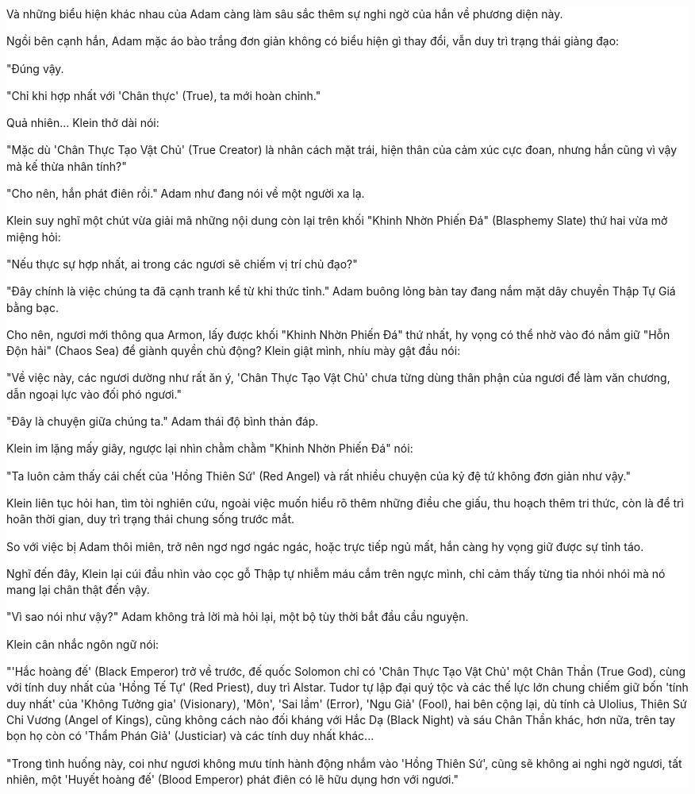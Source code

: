 Và những biểu hiện khác nhau của Adam càng làm sâu sắc thêm sự nghi ngờ của hắn về phương diện này.

Ngồi bên cạnh hắn, Adam mặc áo bào trắng đơn giản không có biểu hiện gì thay đổi, vẫn duy trì trạng thái giảng đạo:

"Đúng vậy.

"Chỉ khi hợp nhất với 'Chân thực' (True), ta mới hoàn chỉnh."

Quả nhiên... Klein thở dài nói:

"Mặc dù 'Chân Thực Tạo Vật Chủ' (True Creator) là nhân cách mặt trái, hiện thân của cảm xúc cực đoan, nhưng hắn cũng vì vậy mà kế thừa nhân tính?"

"Cho nên, hắn phát điên rồi." Adam như đang nói về một người xa lạ.

Klein suy nghĩ một chút vừa giải mã những nội dung còn lại trên khối "Khinh Nhờn Phiến Đá" (Blasphemy Slate) thứ hai vừa mở miệng hỏi:

"Nếu thực sự hợp nhất, ai trong các ngươi sẽ chiếm vị trí chủ đạo?"

"Đây chính là việc chúng ta đã cạnh tranh kể từ khi thức tỉnh." Adam buông lỏng bàn tay đang nắm mặt dây chuyền Thập Tự Giá bằng bạc.

Cho nên, ngươi mới thông qua Armon, lấy được khối "Khinh Nhờn Phiến Đá" thứ nhất, hy vọng có thể nhờ vào đó nắm giữ "Hỗn Độn hải" (Chaos Sea) để giành quyền chủ động? Klein giật mình, nhíu mày gật đầu nói:

"Về việc này, các ngươi dường như rất ăn ý, 'Chân Thực Tạo Vật Chủ' chưa từng dùng thân phận của ngươi để làm văn chương, dẫn ngoại lực vào đối phó ngươi."

"Đây là chuyện giữa chúng ta." Adam thái độ bình thản đáp.

Klein im lặng mấy giây, ngược lại nhìn chằm chằm "Khinh Nhờn Phiến Đá" nói:

"Ta luôn cảm thấy cái chết của 'Hồng Thiên Sứ' (Red Angel) và rất nhiều chuyện của kỷ đệ tứ không đơn giản như vậy."

Klein liên tục hỏi han, tìm tòi nghiên cứu, ngoài việc muốn hiểu rõ thêm những điều che giấu, thu hoạch thêm tri thức, còn là để trì hoãn thời gian, duy trì trạng thái chung sống trước mắt.

So với việc bị Adam thôi miên, trở nên ngơ ngơ ngác ngác, hoặc trực tiếp ngủ mất, hắn càng hy vọng giữ được sự tỉnh táo.

Nghĩ đến đây, Klein lại cúi đầu nhìn vào cọc gỗ Thập tự nhiễm máu cắm trên ngực mình, chỉ cảm thấy từng tia nhói nhói mà nó mang lại chân thật đến vậy.

"Vì sao nói như vậy?" Adam không trả lời mà hỏi lại, một bộ tùy thời bắt đầu cầu nguyện.

Klein cân nhắc ngôn ngữ nói:

"'Hắc hoàng đế' (Black Emperor) trở về trước, đế quốc Solomon chỉ có 'Chân Thực Tạo Vật Chủ' một Chân Thần (True God), cùng với tính duy nhất của 'Hồng Tế Tự' (Red Priest), duy trì Alstar. Tudor tự lập đại quý tộc và các thế lực lớn chung chiếm giữ bốn 'tính duy nhất' của 'Không Tưởng gia' (Visionary), 'Môn', 'Sai lầm' (Error), 'Ngu Giả' (Fool), hai bên cộng lại, dù tính cả Ulolius, Thiên Sứ Chi Vương (Angel of Kings), cũng không cách nào đối kháng với Hắc Dạ (Black Night) và sáu Chân Thần khác, hơn nữa, trên tay bọn họ còn có 'Thẩm Phán Giả' (Justiciar) và các tính duy nhất khác...

"Trong tình huống này, coi như ngươi không mưu tính hành động nhắm vào 'Hồng Thiên Sứ', cũng sẽ không ai nghi ngờ ngươi, tất nhiên, một 'Huyết hoàng đế' (Blood Emperor) phát điên có lẽ hữu dụng hơn với ngươi."
